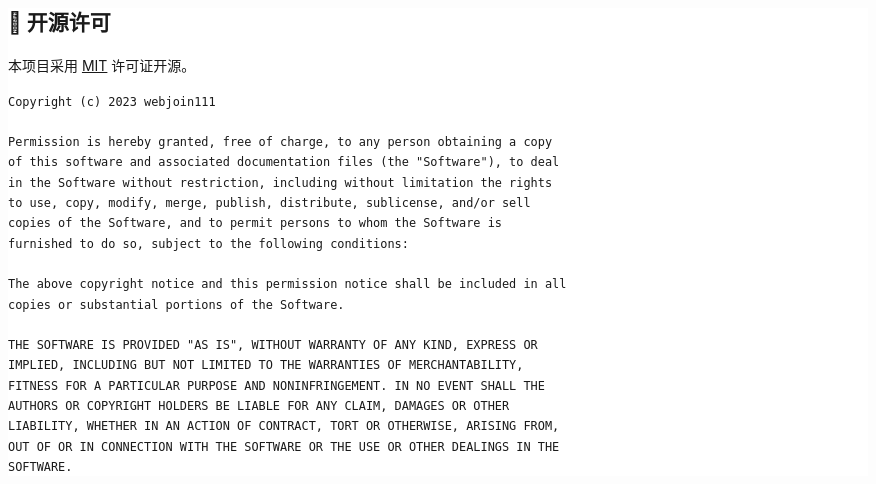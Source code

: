 ## 📄 开源许可

本项目采用 [MIT](./LICENSE) 许可证开源。

```
Copyright (c) 2023 webjoin111

Permission is hereby granted, free of charge, to any person obtaining a copy
of this software and associated documentation files (the "Software"), to deal
in the Software without restriction, including without limitation the rights
to use, copy, modify, merge, publish, distribute, sublicense, and/or sell
copies of the Software, and to permit persons to whom the Software is
furnished to do so, subject to the following conditions:

The above copyright notice and this permission notice shall be included in all
copies or substantial portions of the Software.

THE SOFTWARE IS PROVIDED "AS IS", WITHOUT WARRANTY OF ANY KIND, EXPRESS OR
IMPLIED, INCLUDING BUT NOT LIMITED TO THE WARRANTIES OF MERCHANTABILITY,
FITNESS FOR A PARTICULAR PURPOSE AND NONINFRINGEMENT. IN NO EVENT SHALL THE
AUTHORS OR COPYRIGHT HOLDERS BE LIABLE FOR ANY CLAIM, DAMAGES OR OTHER
LIABILITY, WHETHER IN AN ACTION OF CONTRACT, TORT OR OTHERWISE, ARISING FROM,
OUT OF OR IN CONNECTION WITH THE SOFTWARE OR THE USE OR OTHER DEALINGS IN THE
SOFTWARE.
```
